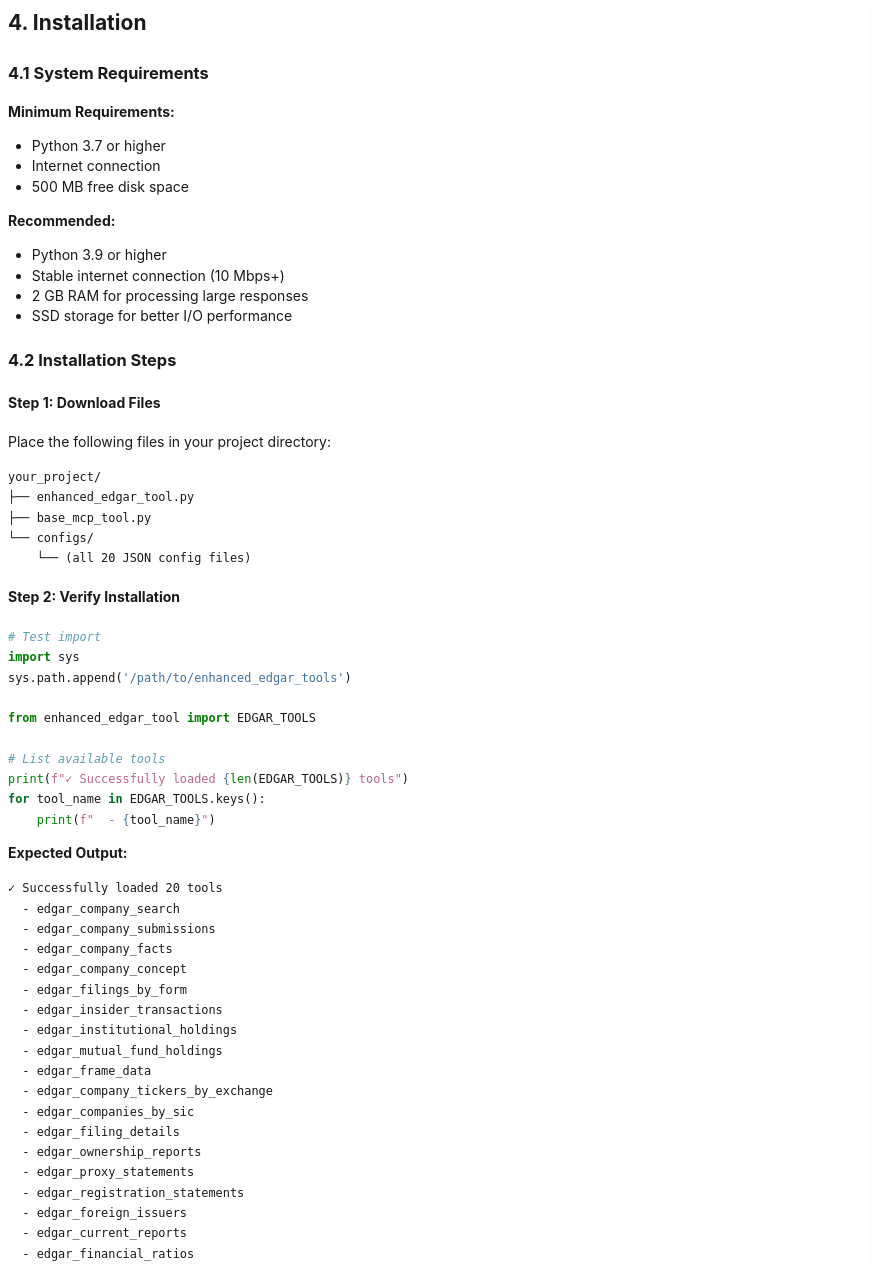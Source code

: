 
## 4. Installation

### 4.1 System Requirements

**Minimum Requirements:**
- Python 3.7 or higher
- Internet connection
- 500 MB free disk space

**Recommended:**
- Python 3.9 or higher
- Stable internet connection (10 Mbps+)
- 2 GB RAM for processing large responses
- SSD storage for better I/O performance

### 4.2 Installation Steps

#### Step 1: Download Files

Place the following files in your project directory:

```
your_project/
├── enhanced_edgar_tool.py
├── base_mcp_tool.py
└── configs/
    └── (all 20 JSON config files)
```

#### Step 2: Verify Installation

```python
# Test import
import sys
sys.path.append('/path/to/enhanced_edgar_tools')

from enhanced_edgar_tool import EDGAR_TOOLS

# List available tools
print(f"✓ Successfully loaded {len(EDGAR_TOOLS)} tools")
for tool_name in EDGAR_TOOLS.keys():
    print(f"  - {tool_name}")
```

**Expected Output:**
```
✓ Successfully loaded 20 tools
  - edgar_company_search
  - edgar_company_submissions
  - edgar_company_facts
  - edgar_company_concept
  - edgar_filings_by_form
  - edgar_insider_transactions
  - edgar_institutional_holdings
  - edgar_mutual_fund_holdings
  - edgar_frame_data
  - edgar_company_tickers_by_exchange
  - edgar_companies_by_sic
  - edgar_filing_details
  - edgar_ownership_reports
  - edgar_proxy_statements
  - edgar_registration_statements
  - edgar_foreign_issuers
  - edgar_current_reports
  - edgar_financial_ratios
```